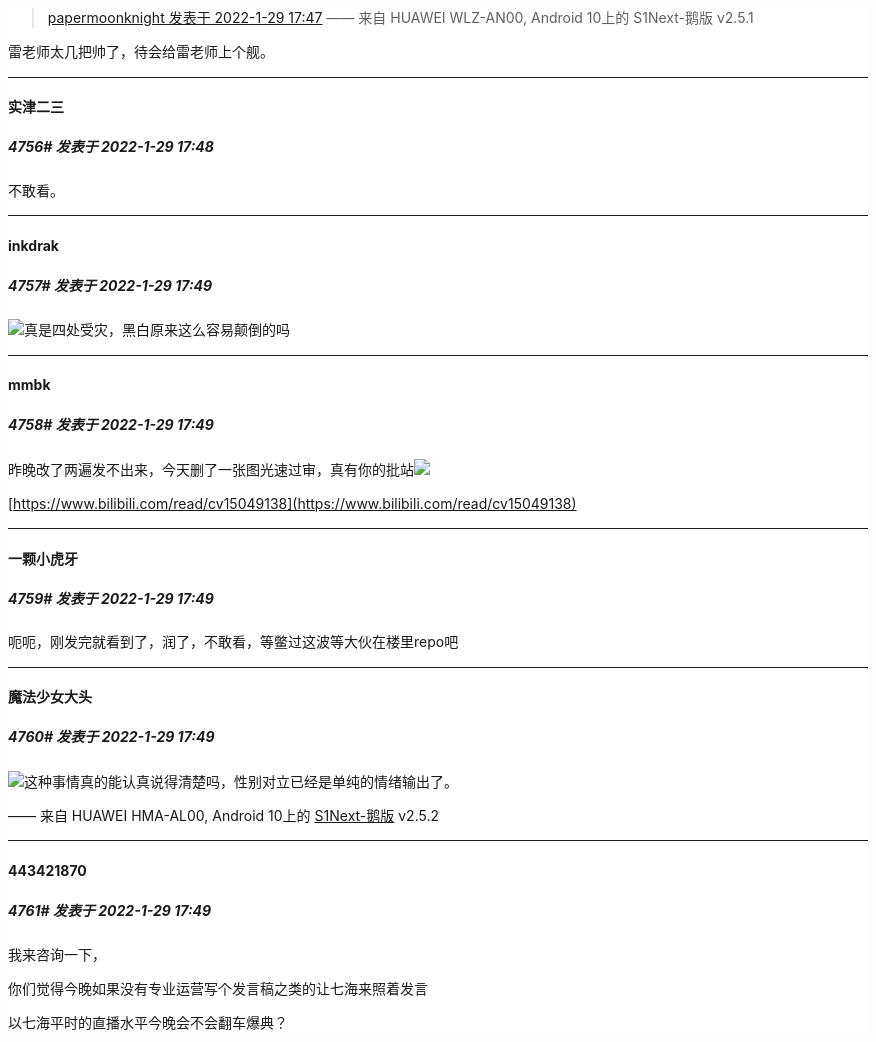 <blockquote><a href="httphttps://bbs.saraba1st.com/2b/forum.php?mod=redirect&amp;goto=findpost&amp;pid=54474008&amp;ptid=2048389" target="_blank">papermoonknight 发表于 2022-1-29 17:47</a>
—— 来自 HUAWEI WLZ-AN00, Android 10上的 S1Next-鹅版 v2.5.1</blockquote>
雷老师太几把帅了，待会给雷老师上个舰。

*****

####  实津二三  
##### 4756#       发表于 2022-1-29 17:48

不敢看。

*****

####  inkdrak  
##### 4757#       发表于 2022-1-29 17:49

<img src="https://static.saraba1st.com/image/smiley/face2017/002.png" referrerpolicy="no-referrer">真是四处受灾，黑白原来这么容易颠倒的吗

*****

####  mmbk  
##### 4758#       发表于 2022-1-29 17:49

昨晚改了两遍发不出来，今天删了一张图光速过审，真有你的批站<img src="https://static.saraba1st.com/image/smiley/face2017/049.png" referrerpolicy="no-referrer">

[https://www.bilibili.com/read/cv15049138](https://www.bilibili.com/read/cv15049138)

*****

####  一颗小虎牙  
##### 4759#       发表于 2022-1-29 17:49

呃呃，刚发完就看到了，润了，不敢看，等鳖过这波等大伙在楼里repo吧

*****

####  魔法少女大头  
##### 4760#       发表于 2022-1-29 17:49

<img src="https://static.saraba1st.com/image/smiley/face2017/009.gif" referrerpolicy="no-referrer">这种事情真的能认真说得清楚吗，性别对立已经是单纯的情绪输出了。

—— 来自 HUAWEI HMA-AL00, Android 10上的 [S1Next-鹅版](https://github.com/ykrank/S1-Next/releases) v2.5.2

*****

####  443421870  
##### 4761#       发表于 2022-1-29 17:49

我来咨询一下，

你们觉得今晚如果没有专业运营写个发言稿之类的让七海来照着发言

以七海平时的直播水平今晚会不会翻车爆典？
